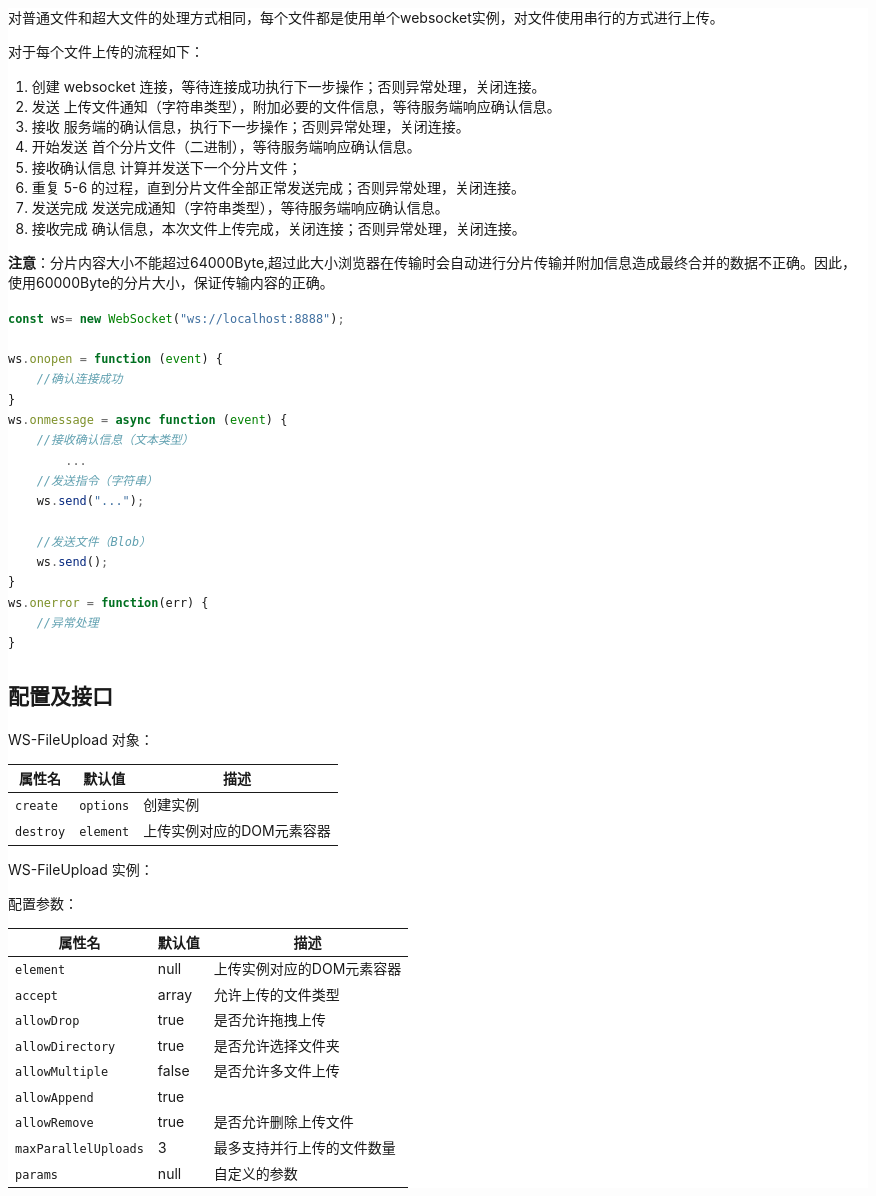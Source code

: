 对普通文件和超大文件的处理方式相同，每个文件都是使用单个websocket实例，对文件使用串行的方式进行上传。

对于每个文件上传的流程如下：

1. 创建 websocket 连接，等待连接成功执行下一步操作；否则异常处理，关闭连接。
2. 发送 上传文件通知（字符串类型），附加必要的文件信息，等待服务端响应确认信息。
3. 接收 服务端的确认信息，执行下一步操作；否则异常处理，关闭连接。
4. 开始发送 首个分片文件（二进制），等待服务端响应确认信息。
5. 接收确认信息 计算并发送下一个分片文件；
6. 重复 5-6 的过程，直到分片文件全部正常发送完成；否则异常处理，关闭连接。
7. 发送完成 发送完成通知（字符串类型），等待服务端响应确认信息。
8. 接收完成 确认信息，本次文件上传完成，关闭连接；否则异常处理，关闭连接。

**注意**：分片内容大小不能超过64000Byte,超过此大小浏览器在传输时会自动进行分片传输并附加信息造成最终合并的数据不正确。因此，使用60000Byte的分片大小，保证传输内容的正确。

```js
const ws= new WebSocket("ws://localhost:8888");

ws.onopen = function (event) {
    //确认连接成功
}
ws.onmessage = async function (event) {
    //接收确认信息（文本类型）
        ...
    //发送指令（字符串）
    ws.send("...");

    //发送文件（Blob）
    ws.send();
}
ws.onerror = function(err) {
    //异常处理
}
```

## 配置及接口

WS-FileUpload 对象：

|属性名|默认值|描述|
|----|----|----|
|`create`|`options`|创建实例|
|`destroy`|`element`|上传实例对应的DOM元素容器|

WS-FileUpload 实例：

配置参数：

|属性名|默认值|描述|
|----|----|----|
|`element`|null|上传实例对应的DOM元素容器|
|`accept`|array|允许上传的文件类型|
|`allowDrop`|true|是否允许拖拽上传|
|`allowDirectory`|true|是否允许选择文件夹|
|`allowMultiple`|false|是否允许多文件上传|
|`allowAppend`|true||是否允许追加上传文件|
|`allowRemove`|true|是否允许删除上传文件|
|`maxParallelUploads`|3|最多支持并行上传的文件数量|
|`params`|null|自定义的参数|
